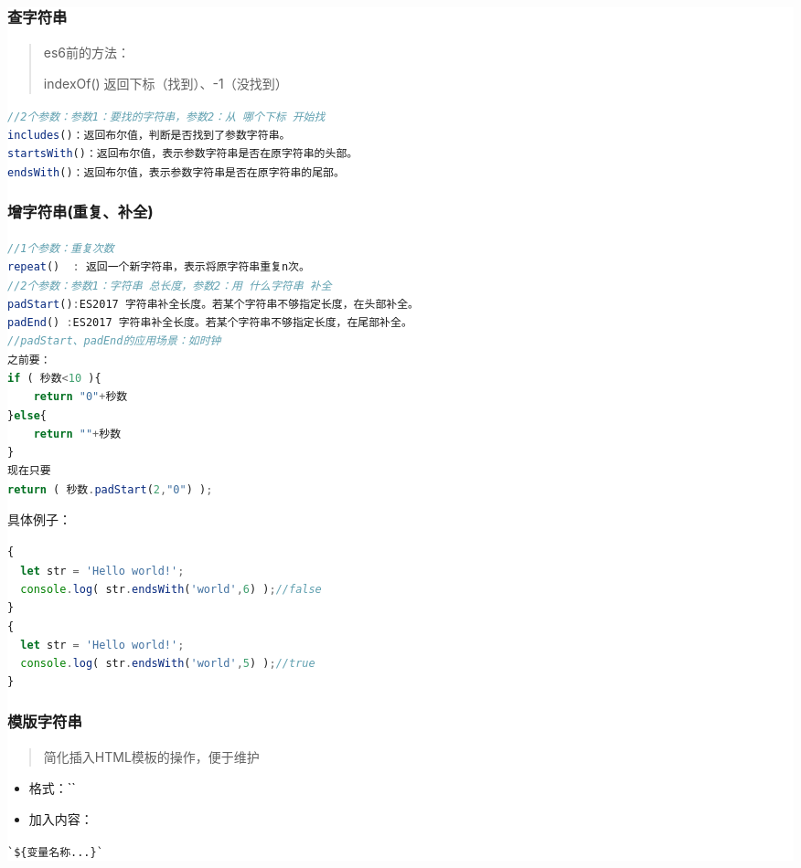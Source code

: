 ### 查字符串

> es6前的方法：
>
> indexOf()	返回下标（找到）、-1（没找到）

```js
//2个参数：参数1：要找的字符串，参数2：从 哪个下标 开始找
includes()：返回布尔值，判断是否找到了参数字符串。
startsWith()：返回布尔值，表示参数字符串是否在原字符串的头部。
endsWith()：返回布尔值，表示参数字符串是否在原字符串的尾部。
```

### 增字符串(重复、补全)

```js
//1个参数：重复次数
repeat()  : 返回一个新字符串，表示将原字符串重复n次。
//2个参数：参数1：字符串 总长度，参数2：用 什么字符串 补全 
padStart():ES2017 字符串补全长度。若某个字符串不够指定长度，在头部补全。
padEnd() :ES2017 字符串补全长度。若某个字符串不够指定长度，在尾部补全。
//padStart、padEnd的应用场景：如时钟
之前要：
if ( 秒数<10 ){
    return "0"+秒数
}else{
    return ""+秒数
}
现在只要
return ( 秒数.padStart(2,"0") );
```

具体例子：

```js
{
  let str = 'Hello world!';
  console.log( str.endsWith('world',6) );//false
}
{
  let str = 'Hello world!';
  console.log( str.endsWith('world',5) );//true
}
```

### 模版字符串

> 简化插入HTML模板的操作，便于维护

- 格式：``

- 加入内容：

```
`${变量名称...}`
```
